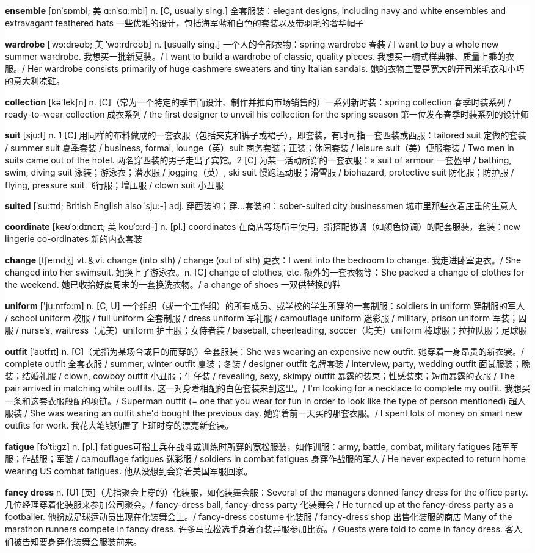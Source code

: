 <span class="vocabulary">**ensemble**</span> [ɒnˈsɒmbl; 美 ɑ:nˈsɑ:mbl]
<span class="definition">n. [C, usually sing.] 全套服装：</span>elegant designs, including navy and white ensembles and extravagant feathered hats 一些优雅的设计，包括海军蓝和白色的套装以及带羽毛的奢华帽子
           
<span class="vocabulary">**wardrobe**</span> [ˈwɔ:drəʊb; 美 ˈwɔ:rdroʊb]
<span class="definition">n. [usually sing.] 一个人的全部衣物：</span>spring wardrobe 春装 / I want to buy a whole new summer wardrobe. 我想买一批新夏装。/ I want to build a wardrobe of classic, quality pieces. 我想买一橱式样典雅、质量上乘的衣服。/ Her wardrobe consists primarily of huge cashmere sweaters and tiny Italian sandals. 她的衣物主要是宽大的开司米毛衣和小巧的意大利凉鞋。

<span class="vocabulary">**collection**</span> [kə'lekʃn] 
<span class="definition">n. [C]（常为一个特定的季节而设计、制作并推向市场销售的）一系列新时装：</span>spring collection 春季时装系列 / ready-to-wear collection 成衣系列 / the first designer to unveil his collection for the spring season 第一位发布春季时装系列的设计师

<span class="vocabulary">**suit**</span> [sju:t] 
<span class="definition">n. 1 [C] 用同样的布料做成的一套衣服（包括夹克和裤子或裙子），即套装，有时可指一套西装或西服：</span>tailored suit 定做的套装 / summer suit 夏季套装 / business, formal, lounge（英）suit 商务套装；正装；休闲套装 / leisure suit（美）便服套装 / Two men in suits came out of the hotel. 两名穿西装的男子走出了宾馆。<span class="definition">2 [C] 为某一活动所穿的一套衣服：</span>a suit of armour 一套盔甲 / bathing, swim, diving suit 泳装；游泳衣；潜水服 / jogging（英）, ski suit 慢跑运动服；滑雪服 / biohazard, protective suit 防化服；防护服 / flying, pressure suit 飞行服；增压服 / clown suit 小丑服
                      
<span class="vocabulary">**suited**</span> [ˈsu:tɪd; British English also ˈsju:-]
<span class="definition">adj. 穿西装的；穿…套装的：</span>sober-suited city businessmen 城市里那些衣着庄重的生意人

<span class="vocabulary">**coordinate**</span> [kəʊˈɔ:dɪneɪt; 美 koʊˈɔ:rd-]
<span class="definition">n. [pl.] coordinates 在商店等场所中使用，指搭配协调（如颜色协调）的配套服装，套装：</span>new lingerie co-ordinates 新的内衣套装

<span class="vocabulary">**change**</span> [tʃeɪndӡ] 
<span class="definition">vt.＆vi. change (into sth) / change (out of sth) 更衣：</span>I went into the bedroom to change. 我走进卧室更衣。/ She changed into her swimsuit. 她换上了游泳衣。<span class="definition">n. [C] change of clothes, etc. 额外的一套衣物等：</span>She packed a change of clothes for the weekend. 她已收拾好度周末的一套换洗衣物。/ a change of shoes 一双供替换的鞋

<span class="vocabulary">**uniform**</span> ['ju:nɪfɔ:m] 
<span class="definition">n. [C, U] 一个组织（或一个工作组）的所有成员、或学校的学生所穿的一套制服：</span>soldiers in uniform 穿制服的军人 / school uniform 校服 / full uniform 全套制服 / dress uniform 军礼服 / camouflage uniform 迷彩服 / military, prison uniform 军装；囚服 / nurse’s, waitress（尤美）uniform 护士服；女侍者装 / baseball, cheerleading, soccer（均美）uniform 棒球服；拉拉队服；足球服
            
<span class="vocabulary">**outfit**</span> [ˈaʊtfɪt]
<span class="definition">n. [C]（尤指为某场合或目的而穿的）全套服装：</span>She was wearing an expensive new outfit. 她穿着一身昂贵的新衣裳。/ complete outfit 全套衣服 / summer, winter outfit 夏装；冬装 / designer outfit 名牌套装 / interview, party, wedding outfit 面试服装；晚装；结婚礼服 / clown, cowboy outfit 小丑服；牛仔装 / revealing, sexy, skimpy outfit 暴露的装束；性感装束；短而暴露的衣服 / The pair arrived in matching white outfits. 这一对身着相配的白色套装来到这里。/ I'm looking for a necklace to complete my outfit. 我想买一条和这套衣服般配的项链。/ Superman outfit (= one that you wear for fun in order to look like the type of person mentioned) 超人服装 / She was wearing an outfit she'd bought the previous day. 她穿着前一天买的那套衣服。/ I spent lots of money on smart new outfits for work. 我花大笔钱购置了上班时穿的漂亮新套装。

<span class="vocabulary">**fatigue**</span> [fəˈti:gz]
<span class="definition">n. [pl.] fatigues可指士兵在战斗或训练时所穿的宽松服装，如作训服：</span>army, battle, combat, military fatigues 陆军军服；作战服；军装 / camouflage fatigues 迷彩服 / soldiers in combat fatigues 身穿作战服的军人 / He never expected to return home wearing US combat fatigues. 他从没想到会穿着美国军服回家。          

<span class="vocabulary">**fancy dress**</span>
<span class="definition">n. [U] [英]（尤指聚会上穿的）化装服，如化装舞会服：</span>Several of the managers donned fancy dress for the office party. 几位经理穿着化装服来参加公司聚会。/ fancy-dress ball, fancy-dress party 化装舞会 / He turned up at the fancy-dress party as a footballer. 他扮成足球运动员出现在化装舞会上。/ fancy-dress costume 化装服 / fancy-dress shop 出售化装服的商店 Many of the marathon runners compete in fancy dress. 许多马拉松选手身着奇装异服参加比赛。/ Guests were told to come in fancy dress. 客人们被告知要身穿化装舞会服装前来。
